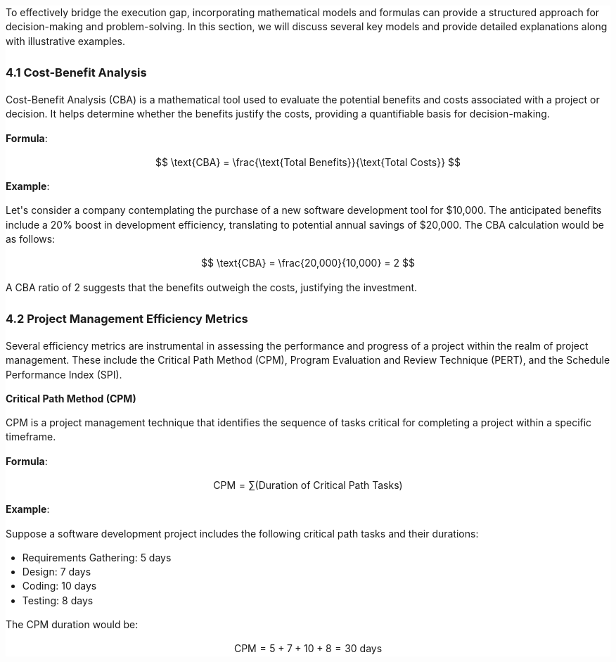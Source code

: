 To effectively bridge the execution gap, incorporating mathematical models and formulas can provide a structured approach for decision-making and problem-solving. In this section, we will discuss several key models and provide detailed explanations along with illustrative examples.

### 4.1 Cost-Benefit Analysis

Cost-Benefit Analysis (CBA) is a mathematical tool used to evaluate the potential benefits and costs associated with a project or decision. It helps determine whether the benefits justify the costs, providing a quantifiable basis for decision-making.

**Formula**:

$$
\text{CBA} = \frac{\text{Total Benefits}}{\text{Total Costs}}
$$

**Example**:

Let's consider a company contemplating the purchase of a new software development tool for \$10,000. The anticipated benefits include a 20% boost in development efficiency, translating to potential annual savings of \$20,000. The CBA calculation would be as follows:

$$
\text{CBA} = \frac{20,000}{10,000} = 2
$$

A CBA ratio of 2 suggests that the benefits outweigh the costs, justifying the investment.

### 4.2 Project Management Efficiency Metrics

Several efficiency metrics are instrumental in assessing the performance and progress of a project within the realm of project management. These include the Critical Path Method (CPM), Program Evaluation and Review Technique (PERT), and the Schedule Performance Index (SPI).

**Critical Path Method (CPM)**

CPM is a project management technique that identifies the sequence of tasks critical for completing a project within a specific timeframe.

**Formula**:

$$
\text{CPM} = \sum (\text{Duration of Critical Path Tasks})
$$

**Example**:

Suppose a software development project includes the following critical path tasks and their durations:

- Requirements Gathering: 5 days
- Design: 7 days
- Coding: 10 days
- Testing: 8 days

The CPM duration would be:

$$
\text{CPM} = 5 + 7 + 10 + 8 = 30 \text{ days}
$$
